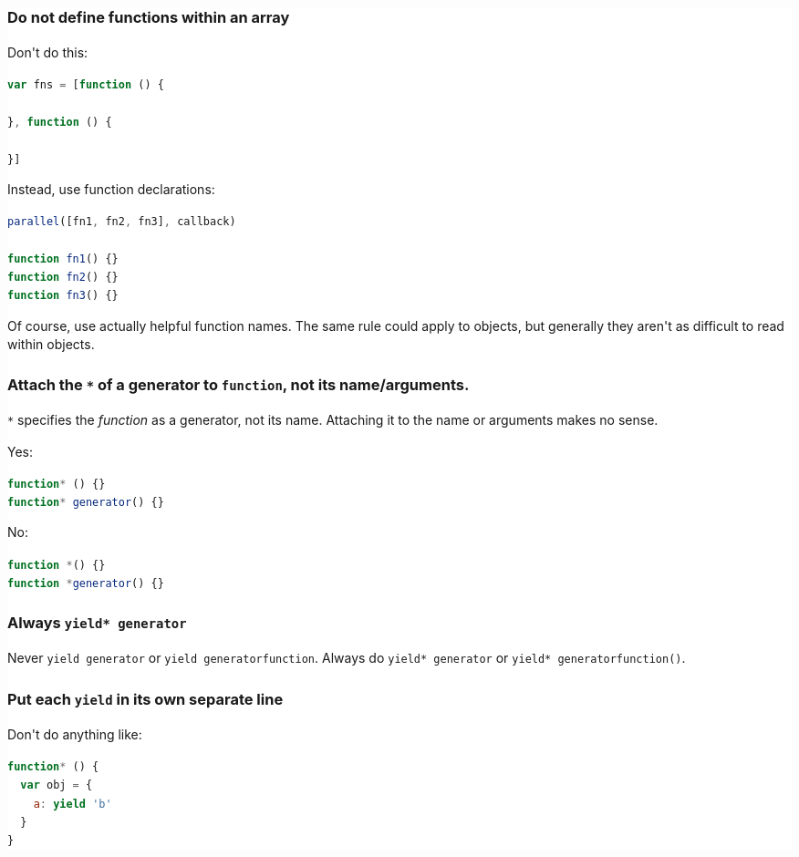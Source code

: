 ### Do not define functions within an array

Don't do this:

```js
var fns = [function () {

}, function () {

}]
```

Instead, use function declarations:

```js
parallel([fn1, fn2, fn3], callback)

function fn1() {}
function fn2() {}
function fn3() {}
```

Of course, use actually helpful function names. The same rule could apply to objects, but generally they aren't as difficult to read within objects.

### Attach the `*` of a generator to `function`, not its name/arguments.

`*` specifies the _function_ as a generator, not its name.
Attaching it to the name or arguments makes no sense.

Yes:

```js
function* () {}
function* generator() {}
```

No:

```js
function *() {}
function *generator() {}
```

### Always `yield* generator`

Never `yield generator` or `yield generatorfunction`.
Always do `yield* generator` or `yield* generatorfunction()`.

### Put each `yield` in its own separate line

Don't do anything like:

```js
function* () {
  var obj = {
    a: yield 'b'
  }
}
```
